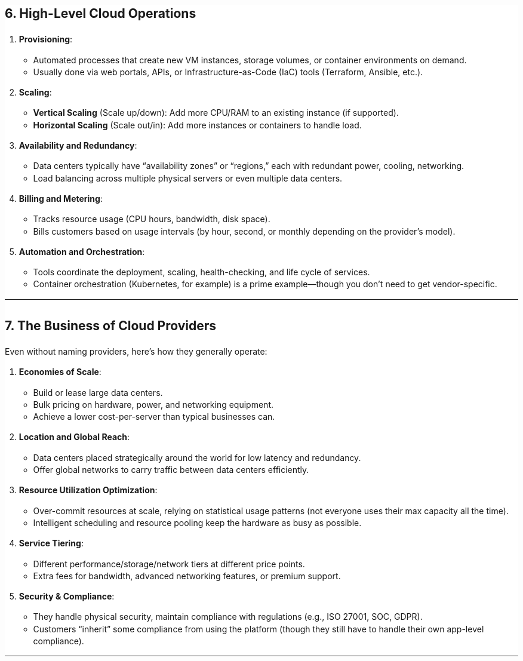 
## 6. High-Level Cloud Operations
1. **Provisioning**:
   - Automated processes that create new VM instances, storage volumes, or container environments on demand.
   - Usually done via web portals, APIs, or Infrastructure-as-Code (IaC) tools (Terraform, Ansible, etc.).

2. **Scaling**:
   - **Vertical Scaling** (Scale up/down): Add more CPU/RAM to an existing instance (if supported).
   - **Horizontal Scaling** (Scale out/in): Add more instances or containers to handle load.

3. **Availability and Redundancy**:
   - Data centers typically have “availability zones” or “regions,” each with redundant power, cooling, networking.
   - Load balancing across multiple physical servers or even multiple data centers.

4. **Billing and Metering**:
   - Tracks resource usage (CPU hours, bandwidth, disk space).
   - Bills customers based on usage intervals (by hour, second, or monthly depending on the provider’s model).

5. **Automation and Orchestration**:
   - Tools coordinate the deployment, scaling, health-checking, and life cycle of services.
   - Container orchestration (Kubernetes, for example) is a prime example—though you don’t need to get vendor-specific.

---

## 7. The Business of Cloud Providers
Even without naming providers, here’s how they generally operate:

1. **Economies of Scale**:
   - Build or lease large data centers. 
   - Bulk pricing on hardware, power, and networking equipment.
   - Achieve a lower cost-per-server than typical businesses can.

2. **Location and Global Reach**:
   - Data centers placed strategically around the world for low latency and redundancy.
   - Offer global networks to carry traffic between data centers efficiently.

3. **Resource Utilization Optimization**:
   - Over-commit resources at scale, relying on statistical usage patterns (not everyone uses their max capacity all the time).
   - Intelligent scheduling and resource pooling keep the hardware as busy as possible.

4. **Service Tiering**:
   - Different performance/storage/network tiers at different price points.
   - Extra fees for bandwidth, advanced networking features, or premium support.

5. **Security & Compliance**:
   - They handle physical security, maintain compliance with regulations (e.g., ISO 27001, SOC, GDPR).
   - Customers “inherit” some compliance from using the platform (though they still have to handle their own app-level compliance).

---